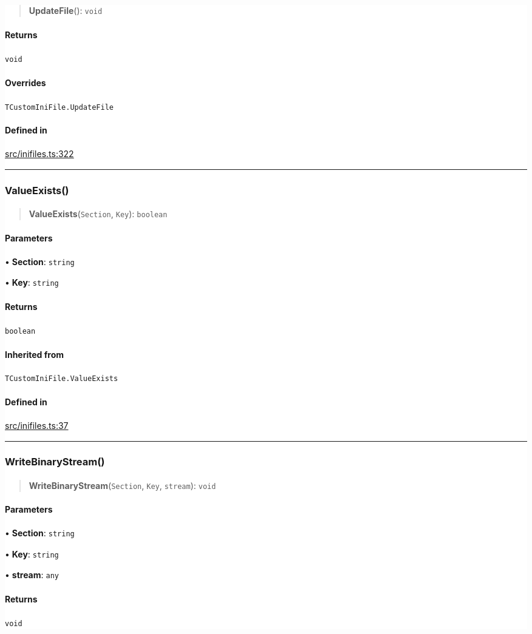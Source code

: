 > **UpdateFile**(): `void`

#### Returns

`void`

#### Overrides

`TCustomIniFile.UpdateFile`

#### Defined in

[src/inifiles.ts:322](https://github.com/chuacw/delphirtl/blob/99d8c44e63124381b30b888cd4b51a7f5a9f03a2/src/inifiles.ts#L322)

***

### ValueExists()

> **ValueExists**(`Section`, `Key`): `boolean`

#### Parameters

• **Section**: `string`

• **Key**: `string`

#### Returns

`boolean`

#### Inherited from

`TCustomIniFile.ValueExists`

#### Defined in

[src/inifiles.ts:37](https://github.com/chuacw/delphirtl/blob/99d8c44e63124381b30b888cd4b51a7f5a9f03a2/src/inifiles.ts#L37)

***

### WriteBinaryStream()

> **WriteBinaryStream**(`Section`, `Key`, `stream`): `void`

#### Parameters

• **Section**: `string`

• **Key**: `string`

• **stream**: `any`

#### Returns

`void`

